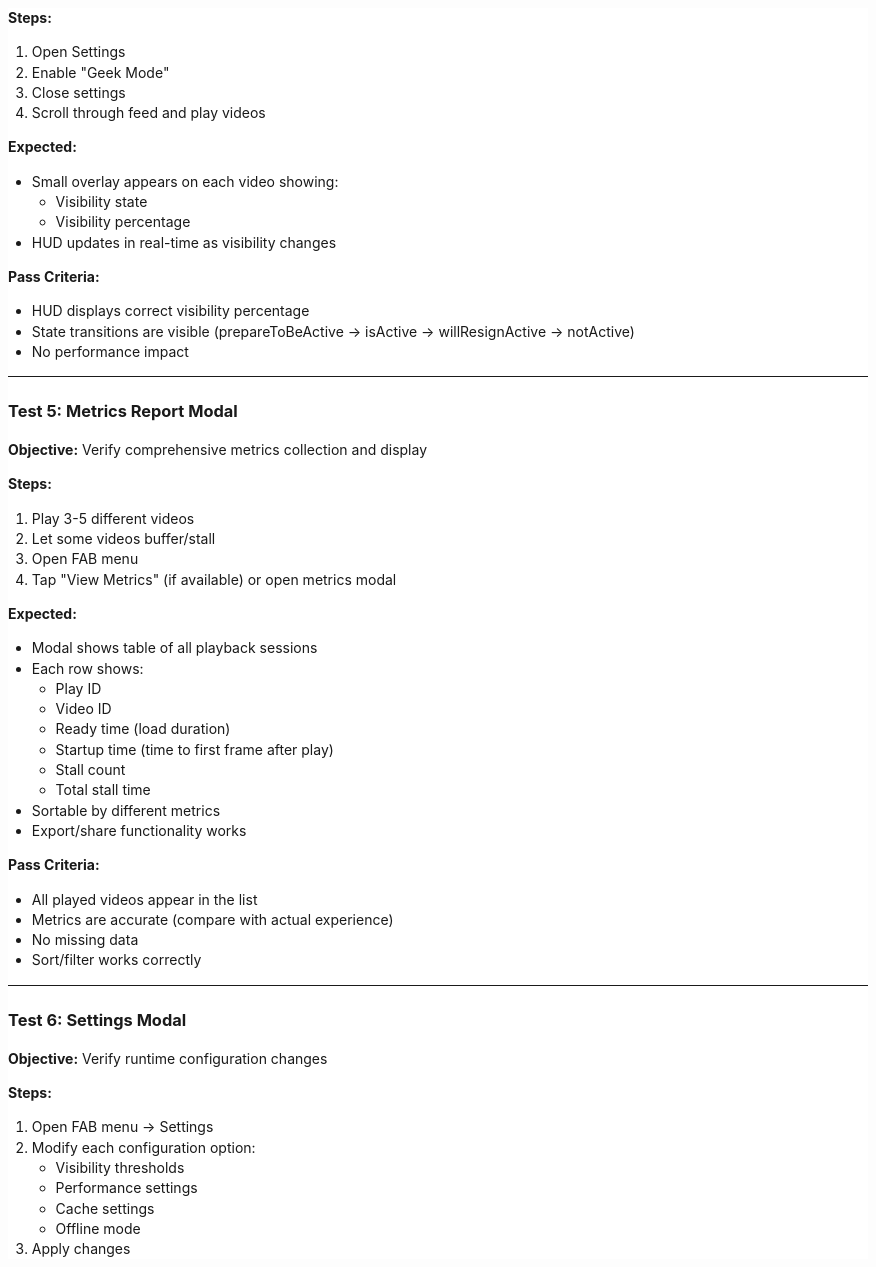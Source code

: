 **Steps:**
1. Open Settings
2. Enable "Geek Mode"
3. Close settings
4. Scroll through feed and play videos

**Expected:**
- Small overlay appears on each video showing:
  - Visibility state
  - Visibility percentage
- HUD updates in real-time as visibility changes

**Pass Criteria:**
- HUD displays correct visibility percentage
- State transitions are visible (prepareToBeActive → isActive → willResignActive → notActive)
- No performance impact

---

### Test 5: Metrics Report Modal
**Objective:** Verify comprehensive metrics collection and display

**Steps:**
1. Play 3-5 different videos
2. Let some videos buffer/stall
3. Open FAB menu
4. Tap "View Metrics" (if available) or open metrics modal

**Expected:**
- Modal shows table of all playback sessions
- Each row shows:
  - Play ID
  - Video ID  
  - Ready time (load duration)
  - Startup time (time to first frame after play)
  - Stall count
  - Total stall time
- Sortable by different metrics
- Export/share functionality works

**Pass Criteria:**
- All played videos appear in the list
- Metrics are accurate (compare with actual experience)
- No missing data
- Sort/filter works correctly

---

### Test 6: Settings Modal
**Objective:** Verify runtime configuration changes

**Steps:**
1. Open FAB menu → Settings
2. Modify each configuration option:
   - Visibility thresholds
   - Performance settings
   - Cache settings
   - Offline mode
3. Apply changes
